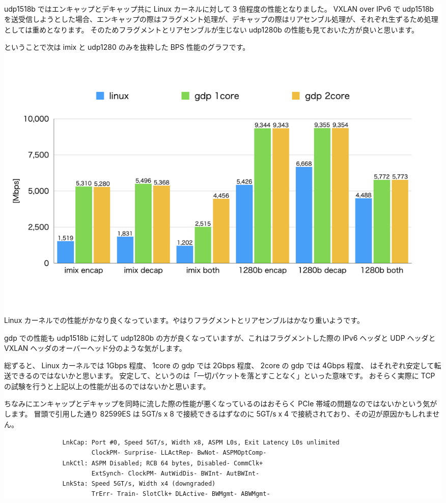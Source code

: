 udp1518b ではエンキャップとデキャップ共に Linux カーネルに対して 3 倍程度の性能となりました。
VXLAN over IPv6 で udp1518b を送受信しようとした場合、エンキャップの際はフラグメント処理が、デキャップの際はリアセンブル処理が、それぞれ生ずるため処理としては重めとなります。
そのためフラグメントとリアセンブルが生じない udp1280b の性能も見ておいた方が良いと思います。

ということで次は imix と udp1280 のみを抜粋した BPS 性能のグラフです。

![BPSグラフ2](./images/bps2.png "BPSグラフ2")

Linux カーネルでの性能がかなり良くなっています。やはりフラグメントとリアセンブルはかなり重いようです。

gdp での性能も udp1518b に対して udp1280b の方が良くなっていますが、これはフラグメントした際の IPv6 ヘッダと UDP ヘッダと VXLAN ヘッダのオーバーヘッド分のような気がします。

総ずると、
Linux カーネルでは 1Gbps 程度、
1core の gdp では 2Gbps 程度、
2core の gdp では 4Gbps 程度、
はそれぞれ安定して転送できるのではないかと思います。
安定して、というのは「一切パケットを落とすことなく」といった意味です。
おそらく実際に TCP の試験を行うと上記以上の性能が出るのではないかと思います。

ちなみにエンキャップとデキャップを同時に流した際の性能が悪くなっているのはおそらく PCIe 帯域の問題なのではないかという気がします。
冒頭で引用した通り 82599ES は 5GT/s x 8 で接続できるはずなのに 5GT/s x 4 で接続されており、その辺が原因かもしれません。

```text
                LnkCap: Port #0, Speed 5GT/s, Width x8, ASPM L0s, Exit Latency L0s unlimited
                        ClockPM- Surprise- LLActRep- BwNot- ASPMOptComp-
                LnkCtl: ASPM Disabled; RCB 64 bytes, Disabled- CommClk+
                        ExtSynch- ClockPM- AutWidDis- BWInt- AutBWInt-
                LnkSta: Speed 5GT/s, Width x4 (downgraded)
                        TrErr- Train- SlotClk+ DLActive- BWMgmt- ABWMgmt-
```
